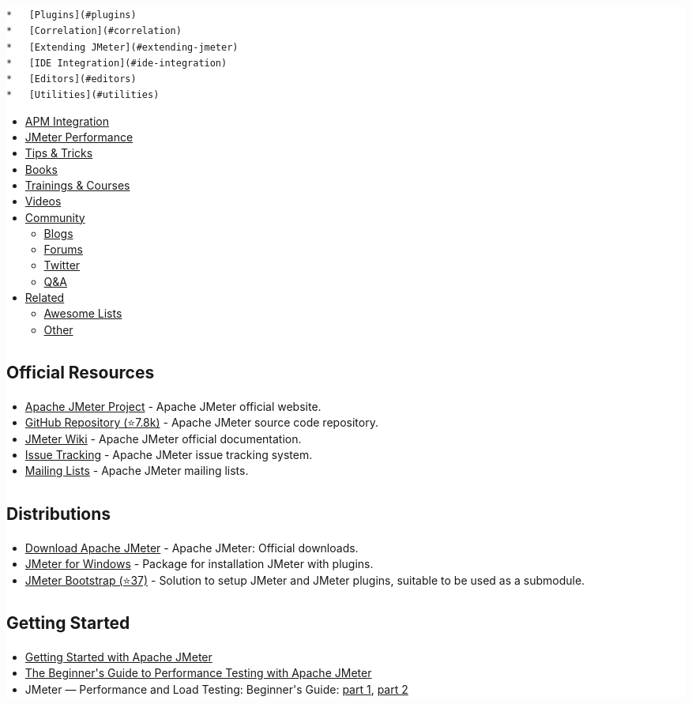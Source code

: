     *   [Plugins](#plugins)
    *   [Correlation](#correlation)
    *   [Extending JMeter](#extending-jmeter)
    *   [IDE Integration](#ide-integration)
    *   [Editors](#editors)
    *   [Utilities](#utilities)
*   [APM Integration](#apm-integration)
*   [JMeter Performance](#jmeter-performance)
*   [Tips & Tricks](#tips--tricks)
*   [Books](#books)
*   [Trainings & Courses](#trainings--courses)
*   [Videos](#videos)
*   [Community](#community)
    *   [Blogs](#blogs)
    *   [Forums](#forums)
    *   [Twitter](#twitter)
    *   [Q\&A](#qa)
*   [Related](#related)
    *   [Awesome Lists](#awesome-lists)
    *   [Other](#other)

## Official Resources



*   [Apache JMeter Project](https://jmeter.apache.org/) - Apache JMeter official website.
*   [GitHub Repository (⭐7.8k)](https://github.com/apache/jmeter) - Apache JMeter source code repository.
*   [JMeter Wiki](https://cwiki.apache.org/confluence/display/jmeter) - Apache JMeter official documentation.
*   [Issue Tracking](https://jmeter.apache.org/issues.html) - Apache JMeter issue tracking system.
*   [Mailing Lists](https://jmeter.apache.org/mail2.html) - Apache JMeter mailing lists.

## Distributions

*   [Download Apache JMeter](https://jmeter.apache.org/download_jmeter.cgi) - Apache JMeter: Official downloads.
*   [JMeter for Windows](https://sourceforge.net/projects/jmeterforwindows/) - Package for installation JMeter with plugins.
*   [JMeter Bootstrap (⭐37)](https://github.com/cfpb/jmeter-bootstrap) - Solution to setup JMeter and JMeter plugins, suitable to be used as a submodule.

## Getting Started

*   [Getting Started with Apache JMeter](https://dzone.com/refcardz/getting-started-with-apache-jmeter)
*   [The Beginner's Guide to Performance Testing with Apache JMeter](https://betterprogramming.pub/the-beginners-guide-to-performance-testing-with-apache-jmeter-5cc52c327ff6)
*   JMeter — Performance and Load Testing: Beginner's Guide: [part 1](https://ekremkurt1907.medium.com/jmeter-performance-and-load-testing-beginners-guide-part-i-5121604bf97a), [part 2](https://ekremkurt1907.medium.com/jmeter-performance-and-load-testing-beginners-guide-part-ii-7edb98b0d2c3)
